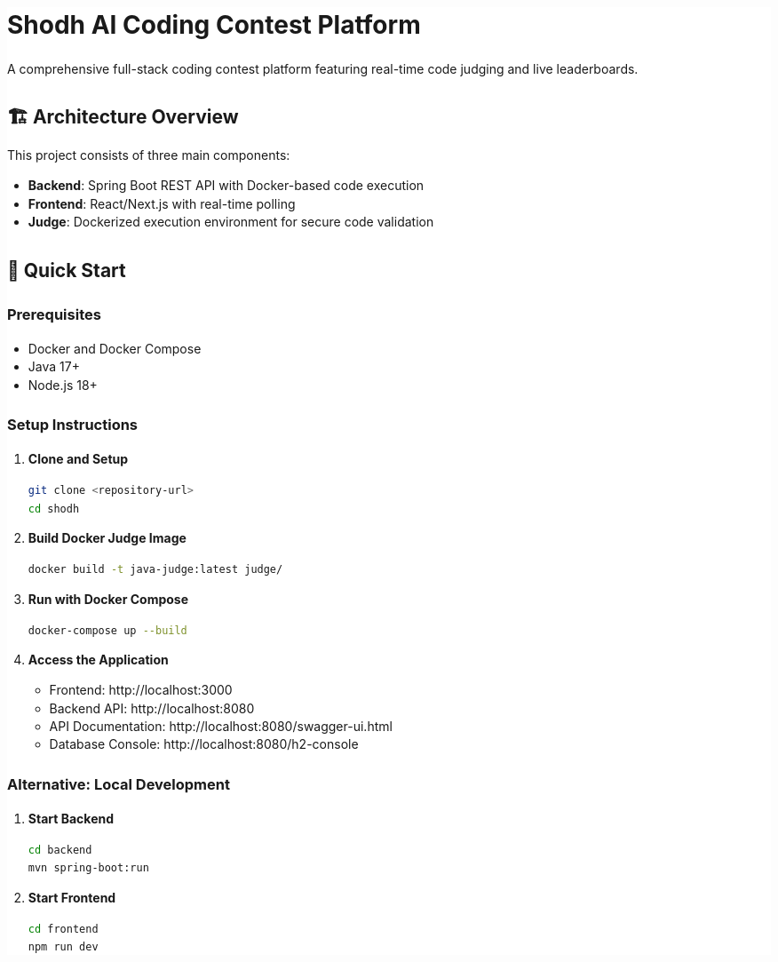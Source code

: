 # Shodh AI Coding Contest Platform

A comprehensive full-stack coding contest platform featuring real-time code judging and live leaderboards.

## 🏗️ Architecture Overview

This project consists of three main components:

- **Backend**: Spring Boot REST API with Docker-based code execution
- **Frontend**: React/Next.js with real-time polling
- **Judge**: Dockerized execution environment for secure code validation

## 🚀 Quick Start

### Prerequisites
- Docker and Docker Compose
- Java 17+
- Node.js 18+

### Setup Instructions

1. **Clone and Setup**
   ```bash
   git clone <repository-url>
   cd shodh
   ```

2. **Build Docker Judge Image**
   ```bash
   docker build -t java-judge:latest judge/
   ```

3. **Run with Docker Compose**
   ```bash
   docker-compose up --build
   ```

4. **Access the Application**
   - Frontend: http://localhost:3000
   - Backend API: http://localhost:8080
   - API Documentation: http://localhost:8080/swagger-ui.html
   - Database Console: http://localhost:8080/h2-console

### Alternative: Local Development

1. **Start Backend**
   ```bash
   cd backend
   mvn spring-boot:run
   ```

2. **Start Frontend**
   ```bash
   cd frontend
   npm run dev
   ```
